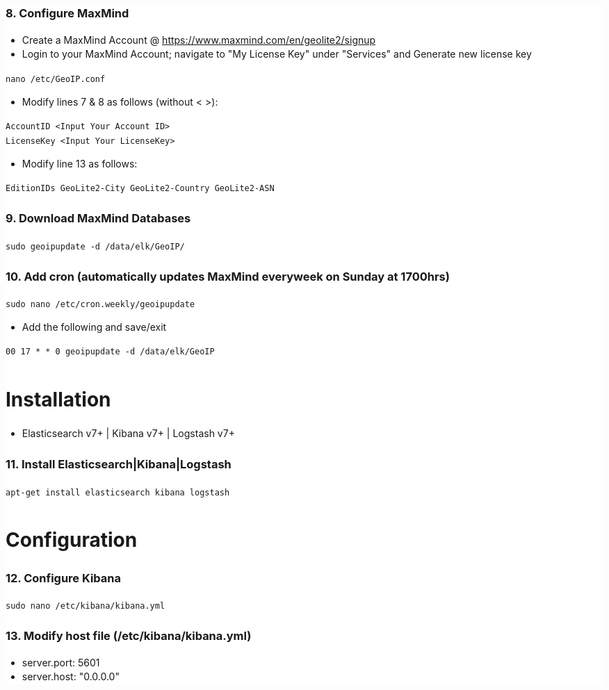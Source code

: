 ### 8. Configure MaxMind
- Create a MaxMind Account @ https://www.maxmind.com/en/geolite2/signup
- Login to your MaxMind Account; navigate to "My License Key" under "Services" and Generate new license key
```
nano /etc/GeoIP.conf
```
- Modify lines 7 & 8 as follows (without < >):
```
AccountID <Input Your Account ID>
LicenseKey <Input Your LicenseKey>
```
- Modify line 13 as follows:
```
EditionIDs GeoLite2-City GeoLite2-Country GeoLite2-ASN
```

### 9. Download MaxMind Databases
```
sudo geoipupdate -d /data/elk/GeoIP/
```

### 10. Add cron (automatically updates MaxMind everyweek on Sunday at 1700hrs)
```
sudo nano /etc/cron.weekly/geoipupdate
```
- Add the following and save/exit
```
00 17 * * 0 geoipupdate -d /data/elk/GeoIP
```

# Installation
- Elasticsearch v7+ | Kibana v7+ | Logstash v7+

### 11. Install Elasticsearch|Kibana|Logstash
```
apt-get install elasticsearch kibana logstash
```

# Configuration

### 12. Configure Kibana
```
sudo nano /etc/kibana/kibana.yml
```

### 13. Modify host file (/etc/kibana/kibana.yml)
- server.port: 5601
- server.host: "0.0.0.0"
